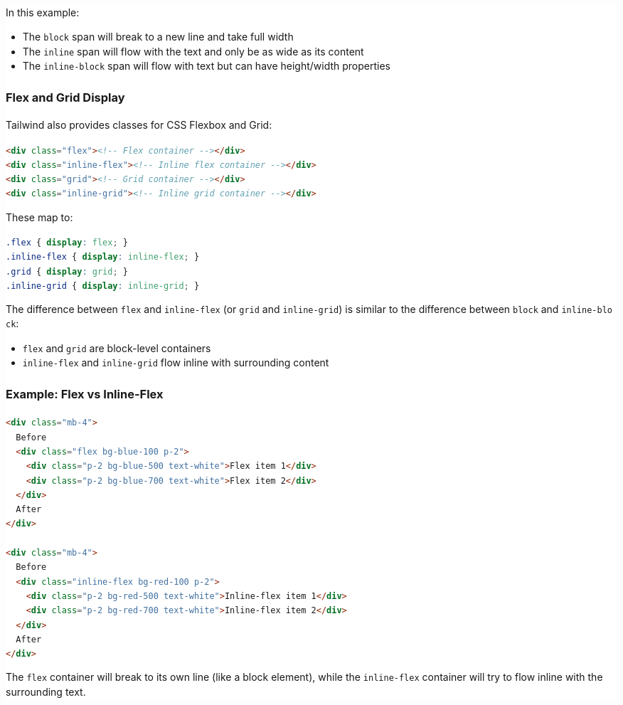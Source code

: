 In this example:
- The `block` span will break to a new line and take full width
- The `inline` span will flow with the text and only be as wide as its content
- The `inline-block` span will flow with text but can have height/width properties

### Flex and Grid Display

Tailwind also provides classes for CSS Flexbox and Grid:

```html
<div class="flex"><!-- Flex container --></div>
<div class="inline-flex"><!-- Inline flex container --></div>
<div class="grid"><!-- Grid container --></div>
<div class="inline-grid"><!-- Inline grid container --></div>
```

These map to:

```css
.flex { display: flex; }
.inline-flex { display: inline-flex; }
.grid { display: grid; }
.inline-grid { display: inline-grid; }
```

The difference between `flex` and `inline-flex` (or `grid` and `inline-grid`) is similar to the difference between `block` and `inline-block`:
- `flex` and `grid` are block-level containers
- `inline-flex` and `inline-grid` flow inline with surrounding content

### Example: Flex vs Inline-Flex

```html
<div class="mb-4">
  Before 
  <div class="flex bg-blue-100 p-2">
    <div class="p-2 bg-blue-500 text-white">Flex item 1</div>
    <div class="p-2 bg-blue-700 text-white">Flex item 2</div>
  </div>
  After
</div>

<div class="mb-4">
  Before 
  <div class="inline-flex bg-red-100 p-2">
    <div class="p-2 bg-red-500 text-white">Inline-flex item 1</div>
    <div class="p-2 bg-red-700 text-white">Inline-flex item 2</div>
  </div>
  After
</div>
```

The `flex` container will break to its own line (like a block element), while the `inline-flex` container will try to flow inline with the surrounding text.
